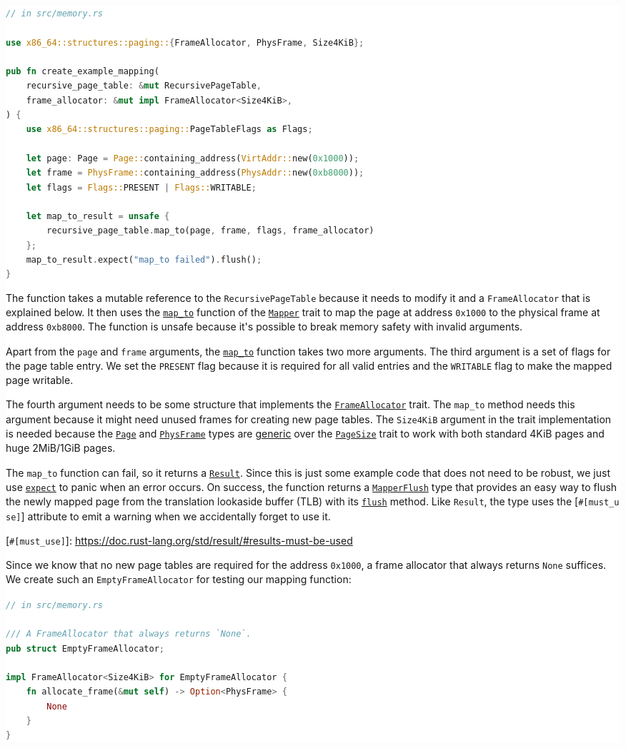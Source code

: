 ```rust
// in src/memory.rs

use x86_64::structures::paging::{FrameAllocator, PhysFrame, Size4KiB};

pub fn create_example_mapping(
    recursive_page_table: &mut RecursivePageTable,
    frame_allocator: &mut impl FrameAllocator<Size4KiB>,
) {
    use x86_64::structures::paging::PageTableFlags as Flags;

    let page: Page = Page::containing_address(VirtAddr::new(0x1000));
    let frame = PhysFrame::containing_address(PhysAddr::new(0xb8000));
    let flags = Flags::PRESENT | Flags::WRITABLE;

    let map_to_result = unsafe {
        recursive_page_table.map_to(page, frame, flags, frame_allocator)
    };
    map_to_result.expect("map_to failed").flush();
}
```

The function takes a mutable reference to the `RecursivePageTable` because it needs to modify it and a `FrameAllocator` that is explained below. It then uses the [`map_to`] function of the [`Mapper`] trait to map the page at address `0x1000` to the physical frame at address `0xb8000`. The function is unsafe because it's possible to break memory safety with invalid arguments.

[`map_to`]: https://docs.rs/x86_64/0.3.5/x86_64/structures/paging/trait.Mapper.html#tymethod.map_to
[`Mapper`]: https://docs.rs/x86_64/0.3.5/x86_64/structures/paging/trait.Mapper.html

Apart from the `page` and `frame` arguments, the [`map_to`] function takes two more arguments. The third argument is a set of flags for the page table entry. We set the `PRESENT` flag because it is required for all valid entries and the `WRITABLE` flag to make the mapped page writable.

The fourth argument needs to be some structure that implements the [`FrameAllocator`] trait. The `map_to` method needs this argument because it might need unused frames for creating new page tables. The `Size4KiB` argument in the trait implementation is needed because the [`Page`] and [`PhysFrame`] types are [generic] over the [`PageSize`] trait to work with both standard 4KiB pages and huge 2MiB/1GiB pages.

[`FrameAllocator`]: https://docs.rs/x86_64/0.3.5/x86_64/structures/paging/trait.FrameAllocator.html
[`Page`]: https://docs.rs/x86_64/0.3.5/x86_64/structures/paging/struct.Page.html
[`PhysFrame`]: https://docs.rs/x86_64/0.3.5/x86_64/structures/paging/struct.PhysFrame.html
[generic]: https://doc.rust-lang.org/book/ch10-00-generics.html
[`PageSize`]: https://docs.rs/x86_64/0.3.5/x86_64/structures/paging/trait.PageSize.html

The `map_to` function can fail, so it returns a [`Result`]. Since this is just some example code that does not need to be robust, we just use [`expect`] to panic when an error occurs. On success, the function returns a [`MapperFlush`] type that provides an easy way to flush the newly mapped page from the translation lookaside buffer (TLB) with its [`flush`] method. Like `Result`, the type uses the [`#[must_use]`] attribute to emit a warning when we accidentally forget to use it.

[`Result`]: https://doc.rust-lang.org/core/result/enum.Result.html
[`expect`]: https://doc.rust-lang.org/core/result/enum.Result.html#method.expect
[`MapperFlush`]: https://docs.rs/x86_64/0.3.5/x86_64/structures/paging/struct.MapperFlush.html
[`flush`]: https://docs.rs/x86_64/0.3.5/x86_64/structures/paging/struct.MapperFlush.html#method.flush
[`#[must_use]`]: https://doc.rust-lang.org/std/result/#results-must-be-used

Since we know that no new page tables are required for the address `0x1000`, a frame allocator that always returns `None` suffices. We create such an `EmptyFrameAllocator` for testing our mapping function:

```rust
// in src/memory.rs

/// A FrameAllocator that always returns `None`.
pub struct EmptyFrameAllocator;

impl FrameAllocator<Size4KiB> for EmptyFrameAllocator {
    fn allocate_frame(&mut self) -> Option<PhysFrame> {
        None
    }
}
```


[GitHub]: https://github.com/phil-opp/blog_os
[at the bottom]: #comments
[post branch]: https://github.com/phil-opp/blog_os/tree/post-10
[previous post]: ./second-edition/posts/09-paging-introduction/index.md
[at the end of the previous post]: ./second-edition/posts/09-paging-introduction/index.md#accessing-the-page-tables
  [memory-mapping a file]: https://en.wikipedia.org/wiki/Memory-mapped_file
  [segmentation]: ./second-edition/posts/09-paging-introduction/index.md#fragmentation
[example at the beginning of this post]: #accessing-page-tables
[octal]: https://en.wikipedia.org/wiki/Octal
[sign extension]: ./second-edition/posts/09-paging-introduction/index.md#paging-on-x86
[chicken or egg problem]: https://en.wikipedia.org/wiki/Chicken_or_the_egg
[`PageTable`]: https://docs.rs/x86_64/0.3.5/x86_64/structures/paging/struct.PageTable.html
[address calculation]: #address-calculation
[`RecursivePageTable`]: https://docs.rs/x86_64/0.3.5/x86_64/structures/paging/struct.RecursivePageTable.html
[unsafe function]: https://doc.rust-lang.org/book/ch19-01-unsafe-rust.html#calling-an-unsafe-function-or-method
[RecursivePageTable::new]: https://docs.rs/x86_64/0.3.6/x86_64/structures/paging/struct.RecursivePageTable.html#method.new
[unsafe-fn-rfc]: https://github.com/rust-lang/rfcs/pull/2585
[in the _“VGA Text Mode”_ post]: ./second-edition/posts/03-vga-text-buffer/index.md#volatile
[`write_volatile`]: https://doc.rust-lang.org/std/primitive.pointer.html#method.write_volatile
[`BootInfo`]: https://docs.rs/bootloader/0.3.11/bootloader/bootinfo/struct.BootInfo.html
[semver-incompatible]: https://doc.rust-lang.org/stable/cargo/reference/specifying-dependencies.html#caret-requirements
[`entry_point`]: https://docs.rs/bootloader/0.3.12/bootloader/macro.entry_point.html
[`Iterator`]: https://doc.rust-lang.org/core/iter/trait.Iterator.html
[`Iterator::next`]: https://doc.rust-lang.org/core/iter/trait.Iterator.html#tymethod.next
[`MemoryRegion`]: https://docs.rs/bootloader/0.3.12/bootloader/bootinfo/struct.MemoryRegion.html
[`filter`]: https://doc.rust-lang.org/core/iter/trait.Iterator.html#method.filter
[`map`]: https://doc.rust-lang.org/core/iter/trait.Iterator.html#method.map
[range syntax]: https://doc.rust-lang.org/core/ops/struct.Range.html
[`step_by`]: https://doc.rust-lang.org/core/iter/trait.Iterator.html#method.step_by
[`flat_map`]: https://doc.rust-lang.org/core/iter/trait.Iterator.html#method.flat_map
[allocate memory]: https://doc.rust-lang.org/alloc/boxed/struct.Box.html
[collection types]: https://doc.rust-lang.org/alloc/collections/index.html